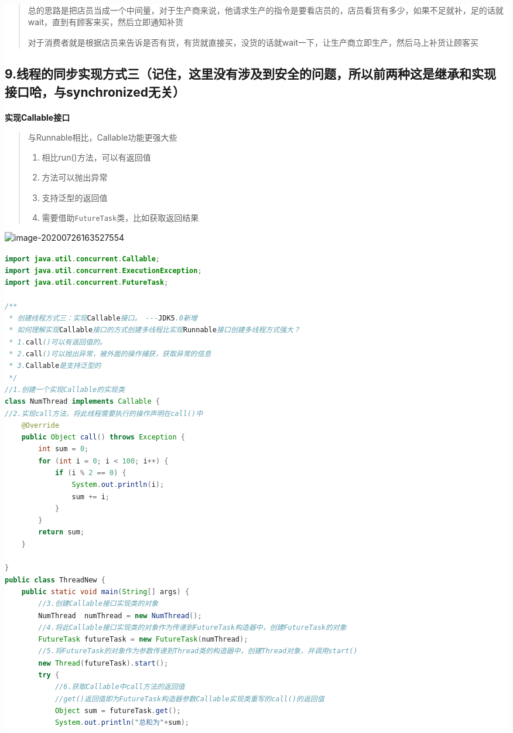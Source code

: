  ```java
 ```

> 总的思路是把店员当成一个中间量，对于生产商来说，他请求生产的指令是要看店员的，店员看货有多少，如果不足就补，足的话就wait，直到有顾客来买，然后立即通知补货
>
> 对于消费者就是根据店员来告诉是否有货，有货就直接买，没货的话就wait一下，让生产商立即生产，然后马上补货让顾客买

## 9.线程的同步实现方式三（记住，这里没有涉及到安全的问题，所以前两种这是继承和实现接口哈，与synchronized无关）

**实现Callable接口**

> 与Runnable相比，Callable功能更强大些
>
> 1. 相比run()方法，可以有返回值
>
> 2. 方法可以抛出异常
>
> 3. 支持泛型的返回值
>
> 4. 需要借助`FutureTask`类，比如获取返回结果

![image-20200726163527554](C:\Users\zbr\AppData\Roaming\Typora\typora-user-images\image-20200726163527554.png)

```java
import java.util.concurrent.Callable;
import java.util.concurrent.ExecutionException;
import java.util.concurrent.FutureTask;

/**
 * 创建线程方式三：实现Callable接口。 ---JDK5.0新增
 * 如何理解实现Callable接口的方式创建多线程比实现Runnable接口创建多线程方式强大？
 * 1.call()可以有返回值的。
 * 2.call()可以抛出异常，被外面的操作捕获，获取异常的信息
 * 3.Callable是支持泛型的
 */
//1.创建一个实现Callable的实现类
class NumThread implements Callable {
//2.实现call方法，将此线程需要执行的操作声明在call()中
    @Override
    public Object call() throws Exception {
        int sum = 0;
        for (int i = 0; i < 100; i++) {
            if (i % 2 == 0) {
                System.out.println(i);
                sum += i;
            }
        }
        return sum;
    }

}
public class ThreadNew {
    public static void main(String[] args) {
        //3.创建Callable接口实现类的对象
        NumThread  numThread = new NumThread();
        //4.将此Callable接口实现类的对象作为传递到FutureTask构造器中，创建FutureTask的对象
        FutureTask futureTask = new FutureTask(numThread);
        //5.将FutureTask的对象作为参数传递到Thread类的构造器中，创建Thread对象，并调用start()
        new Thread(futureTask).start();
        try {
            //6.获取Callable中call方法的返回值
            //get()返回值即为FutureTask构造器参数Callable实现类重写的call()的返回值
            Object sum = futureTask.get();
            System.out.println("总和为"+sum);
```